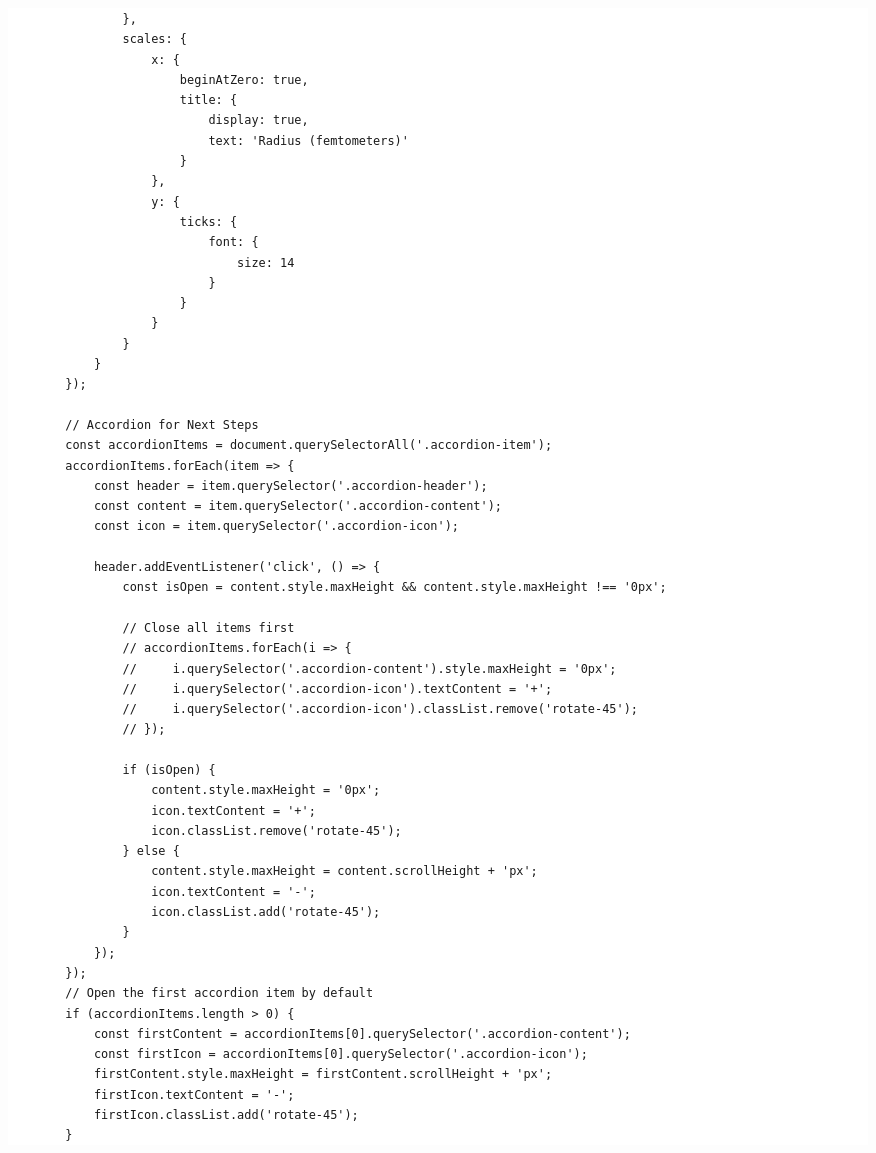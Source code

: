                     },
                    scales: {
                        x: {
                            beginAtZero: true,
                            title: {
                                display: true,
                                text: 'Radius (femtometers)'
                            }
                        },
                        y: {
                            ticks: {
                                font: {
                                    size: 14
                                }
                            }
                        }
                    }
                }
            });

            // Accordion for Next Steps
            const accordionItems = document.querySelectorAll('.accordion-item');
            accordionItems.forEach(item => {
                const header = item.querySelector('.accordion-header');
                const content = item.querySelector('.accordion-content');
                const icon = item.querySelector('.accordion-icon');

                header.addEventListener('click', () => {
                    const isOpen = content.style.maxHeight && content.style.maxHeight !== '0px';
                    
                    // Close all items first
                    // accordionItems.forEach(i => {
                    //     i.querySelector('.accordion-content').style.maxHeight = '0px';
                    //     i.querySelector('.accordion-icon').textContent = '+';
                    //     i.querySelector('.accordion-icon').classList.remove('rotate-45');
                    // });

                    if (isOpen) {
                        content.style.maxHeight = '0px';
                        icon.textContent = '+';
                        icon.classList.remove('rotate-45');
                    } else {
                        content.style.maxHeight = content.scrollHeight + 'px';
                        icon.textContent = '-';
                        icon.classList.add('rotate-45');
                    }
                });
            });
            // Open the first accordion item by default
            if (accordionItems.length > 0) {
                const firstContent = accordionItems[0].querySelector('.accordion-content');
                const firstIcon = accordionItems[0].querySelector('.accordion-icon');
                firstContent.style.maxHeight = firstContent.scrollHeight + 'px';
                firstIcon.textContent = '-';
                firstIcon.classList.add('rotate-45');
            }
